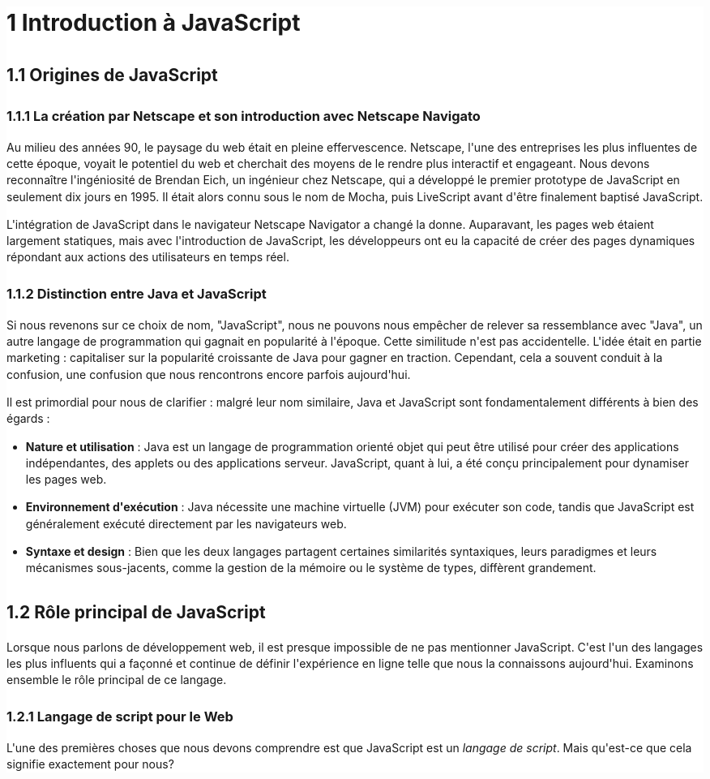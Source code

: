 
# 1 Introduction à JavaScript

## 1.1 Origines de JavaScript

### 1.1.1 La création par Netscape et son introduction avec Netscape Navigato

Au milieu des années 90, le paysage du web était en pleine effervescence. Netscape, l'une des entreprises les plus influentes de cette époque, voyait le potentiel du web et cherchait des moyens de le rendre plus interactif et engageant. Nous devons reconnaître l'ingéniosité de Brendan Eich, un ingénieur chez Netscape, qui a développé le premier prototype de JavaScript en seulement dix jours en 1995. Il était alors connu sous le nom de Mocha, puis LiveScript avant d'être finalement baptisé JavaScript.

L'intégration de JavaScript dans le navigateur Netscape Navigator a changé la donne. Auparavant, les pages web étaient largement statiques, mais avec l'introduction de JavaScript, les développeurs ont eu la capacité de créer des pages dynamiques répondant aux actions des utilisateurs en temps réel.

### 1.1.2 Distinction entre Java et JavaScript

Si nous revenons sur ce choix de nom, "JavaScript", nous ne pouvons nous empêcher de relever sa ressemblance avec "Java", un autre langage de programmation qui gagnait en popularité à l'époque. Cette similitude n'est pas accidentelle. L'idée était en partie marketing : capitaliser sur la popularité croissante de Java pour gagner en traction. Cependant, cela a souvent conduit à la confusion, une confusion que nous rencontrons encore parfois aujourd'hui.

Il est primordial pour nous de clarifier : malgré leur nom similaire, Java et JavaScript sont fondamentalement différents à bien des égards :
  
- **Nature et utilisation** : Java est un langage de programmation orienté objet qui peut être utilisé pour créer des applications indépendantes, des applets ou des applications serveur. JavaScript, quant à lui, a été conçu principalement pour dynamiser les pages web.

- **Environnement d'exécution** : Java nécessite une machine virtuelle (JVM) pour exécuter son code, tandis que JavaScript est généralement exécuté directement par les navigateurs web.

- **Syntaxe et design** : Bien que les deux langages partagent certaines similarités syntaxiques, leurs paradigmes et leurs mécanismes sous-jacents, comme la gestion de la mémoire ou le système de types, diffèrent grandement.

## 1.2 Rôle principal de JavaScript

Lorsque nous parlons de développement web, il est presque impossible de ne pas mentionner JavaScript. C'est l'un des langages les plus influents qui a façonné et continue de définir l'expérience en ligne telle que nous la connaissons aujourd'hui. Examinons ensemble le rôle principal de ce langage.

### 1.2.1 Langage de script pour le Web

L'une des premières choses que nous devons comprendre est que JavaScript est un *langage de script*. Mais qu'est-ce que cela signifie exactement pour nous?
